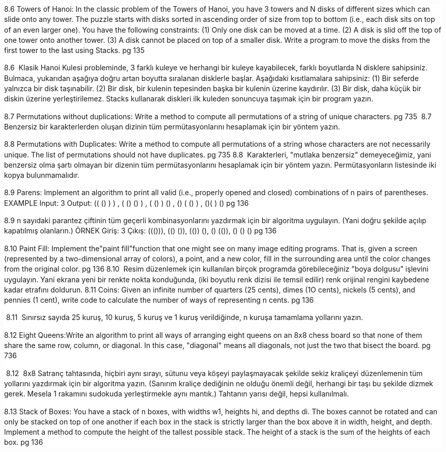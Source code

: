 8.6 Towers of Hanoi: In the classic problem of the Towers of Hanoi, you have 3 towers and N disks of different sizes which can slide onto any tower. The puzzle starts with disks sorted in ascending order of size from top to bottom (i.e., each disk sits on top of an even larger one). You have the following constraints: (1) Only one disk can be moved at a time. (2) A disk is slid off the top of one tower onto another tower. (3) A disk cannot be placed on top of a smaller disk. Write a program to move the disks from the first tower to the last using Stacks. pg 135

8.6  Klasik Hanoi Kulesi probleminde, 3 farklı kuleye ve herhangi bir kuleye kayabilecek, farklı boyutlarda N disklere sahipsiniz. Bulmaca, yukarıdan aşağıya doğru artan boyutta sıralanan disklerle başlar. Aşağıdaki kısıtlamalara sahipsiniz: (1) Bir seferde yalnızca bir disk taşınabilir. (2) Bir disk, bir kulenin tepesinden başka bir kulenin üzerine kaydırılır. (3) Bir disk, daha küçük bir diskin üzerine yerleştirilemez. Stacks kullanarak diskleri ilk kuleden sonuncuya taşımak için bir program yazın.

8.7 Permutations without duplications: Write a method to compute all permutations of a string of unique characters. pg 735 
 8.7   Benzersiz bir karakterlerden oluşan dizinin tüm permütasyonlarını hesaplamak için bir yöntem yazın. 

8.8 Permutations with Duplicates: Write a method to compute all permutations of a string whose characters are not necessarily unique. The list of permutations should not have duplicates. pg 735 
8.8  Karakterleri, "mutlaka benzersiz" demeyeceğimiz, yani benzersiz olma şartı olmayan bir dizenin tüm permütasyonlarını hesaplamak için bir yöntem yazın. Permütasyonların listesinde iki kopya bulunmamalıdır. 

8.9 Parens: Implement an algorithm to print all valid (i.e., properly opened and closed) combinations of n pairs of parentheses. EXAMPLE Input: 3 Output: (( () ) ) , ( () () ) , ( () ) () , () ( () ) , ()( ) () pg 136

8.9 n sayıdaki parantez çiftinin tüm geçerli kombinasyonlarını yazdırmak için bir algoritma uygulayın. (Yani doğru şekilde açılıp kapatılmış olanların.) ÖRNEK Giriş: 3 Çıkış: ((())), (() ()), (()) (), () (()), () () () pg 136

8.10 Paint Fill: Implement the"paint fill"function that one might see on many image editing programs. That is, given a screen (represented by a two-dimensional array of colors), a point, and a new color, fill in the surrounding area until the color changes from the original color. pg 136 
8.10  Resim düzenlemek için kullanılan birçok programda görebileceğiniz "boya dolgusu" işlevini uygulayın. Yani ekrana yeni bir renkte nokta konduğunda, (iki boyutlu renk dizisi ile temsil edilir) renk orijinal rengini kaybedene kadar etrafını doldurun.
8.11 Coins: Given an infinite number of quarters (25 cents), dimes (1O cents), nickels (5 cents), and pennies (1 cent), write code to calculate the number of ways of representing n cents. pg 136 

 8.11  Sınırsız sayıda 25 kuruş, 10 kuruş, 5 kuruş ve 1 kuruş verildiğinde, n kuruşa  tamamlama yollarını yazın. 
 
8.12 Eight Queens:Write an algorithm to print all ways of arranging eight queens on an 8x8 chess board so that none of them share the same row, column, or diagonal. In this case, "diagonal" means all diagonals, not just the two that bisect the board. pg 736 

 8.12  8x8 Satranç tahtasında, hiçbiri aynı sırayı, sütunu veya köşeyi paylaşmayacak şekilde sekiz kraliçeyi düzenlemenin tüm yollarını yazdırmak için bir algoritma yazın. (Sanırım kraliçe dediğinin ne olduğu önemli değil, herhangi bir taşı bu şekilde dizmek gerek. Mesela 1 rakamını sudokuda yerleştirmekle aynı mantık.)  Tahtanın yarısı değil, hepsi kullanılmalı. 
 
8.13 Stack of Boxes: You have a stack of n boxes, with widths w1, heights hi, and depths di. The boxes cannot be rotated and can only be stacked on top of one another if each box in the stack is strictly larger than the box above it in width, height, and depth. Implement a method to compute the height of the tallest possible stack. The height of a stack is the sum of the heights of each box. pg 136
